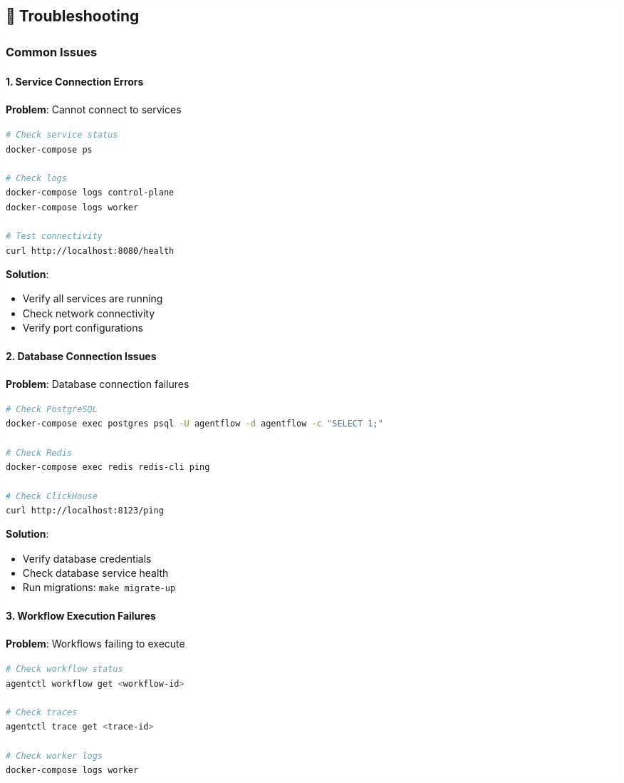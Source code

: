 
## 🔧 Troubleshooting

### Common Issues

#### 1. Service Connection Errors

**Problem**: Cannot connect to services
```bash
# Check service status
docker-compose ps

# Check logs
docker-compose logs control-plane
docker-compose logs worker

# Test connectivity
curl http://localhost:8080/health
```

**Solution**:
- Verify all services are running
- Check network connectivity
- Verify port configurations

#### 2. Database Connection Issues

**Problem**: Database connection failures
```bash
# Check PostgreSQL
docker-compose exec postgres psql -U agentflow -d agentflow -c "SELECT 1;"

# Check Redis
docker-compose exec redis redis-cli ping

# Check ClickHouse
curl http://localhost:8123/ping
```

**Solution**:
- Verify database credentials
- Check database service health
- Run migrations: `make migrate-up`

#### 3. Workflow Execution Failures

**Problem**: Workflows failing to execute
```bash
# Check workflow status
agentctl workflow get <workflow-id>

# Check traces
agentctl trace get <trace-id>

# Check worker logs
docker-compose logs worker
```
